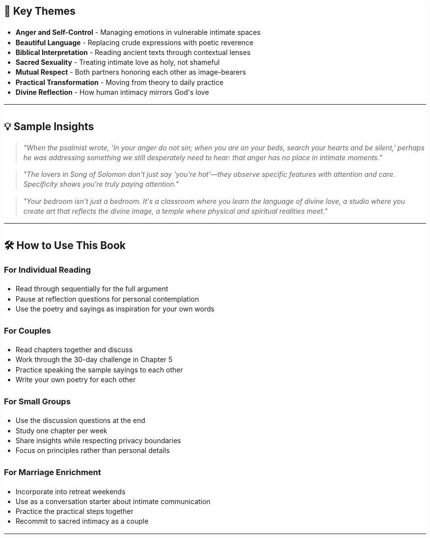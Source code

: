 
## 🔑 Key Themes

- **Anger and Self-Control** - Managing emotions in vulnerable intimate spaces
- **Beautiful Language** - Replacing crude expressions with poetic reverence
- **Biblical Interpretation** - Reading ancient texts through contextual lenses
- **Sacred Sexuality** - Treating intimate love as holy, not shameful
- **Mutual Respect** - Both partners honoring each other as image-bearers
- **Practical Transformation** - Moving from theory to daily practice
- **Divine Reflection** - How human intimacy mirrors God's love

---

## 💡 Sample Insights

> *"When the psalmist wrote, 'In your anger do not sin; when you are on your beds, search your hearts and be silent,' perhaps he was addressing something we still desperately need to hear: that anger has no place in intimate moments."*

> *"The lovers in Song of Solomon don't just say 'you're hot'—they observe specific features with attention and care. Specificity shows you're truly paying attention."*

> *"Your bedroom isn't just a bedroom. It's a classroom where you learn the language of divine love, a studio where you create art that reflects the divine image, a temple where physical and spiritual realities meet."*

---

## 🛠️ How to Use This Book

### For Individual Reading
- Read through sequentially for the full argument
- Pause at reflection questions for personal contemplation
- Use the poetry and sayings as inspiration for your own words

### For Couples
- Read chapters together and discuss
- Work through the 30-day challenge in Chapter 5
- Practice speaking the sample sayings to each other
- Write your own poetry for each other

### For Small Groups
- Use the discussion questions at the end
- Study one chapter per week
- Share insights while respecting privacy boundaries
- Focus on principles rather than personal details

### For Marriage Enrichment
- Incorporate into retreat weekends
- Use as a conversation starter about intimate communication
- Practice the practical steps together
- Recommit to sacred intimacy as a couple

---
